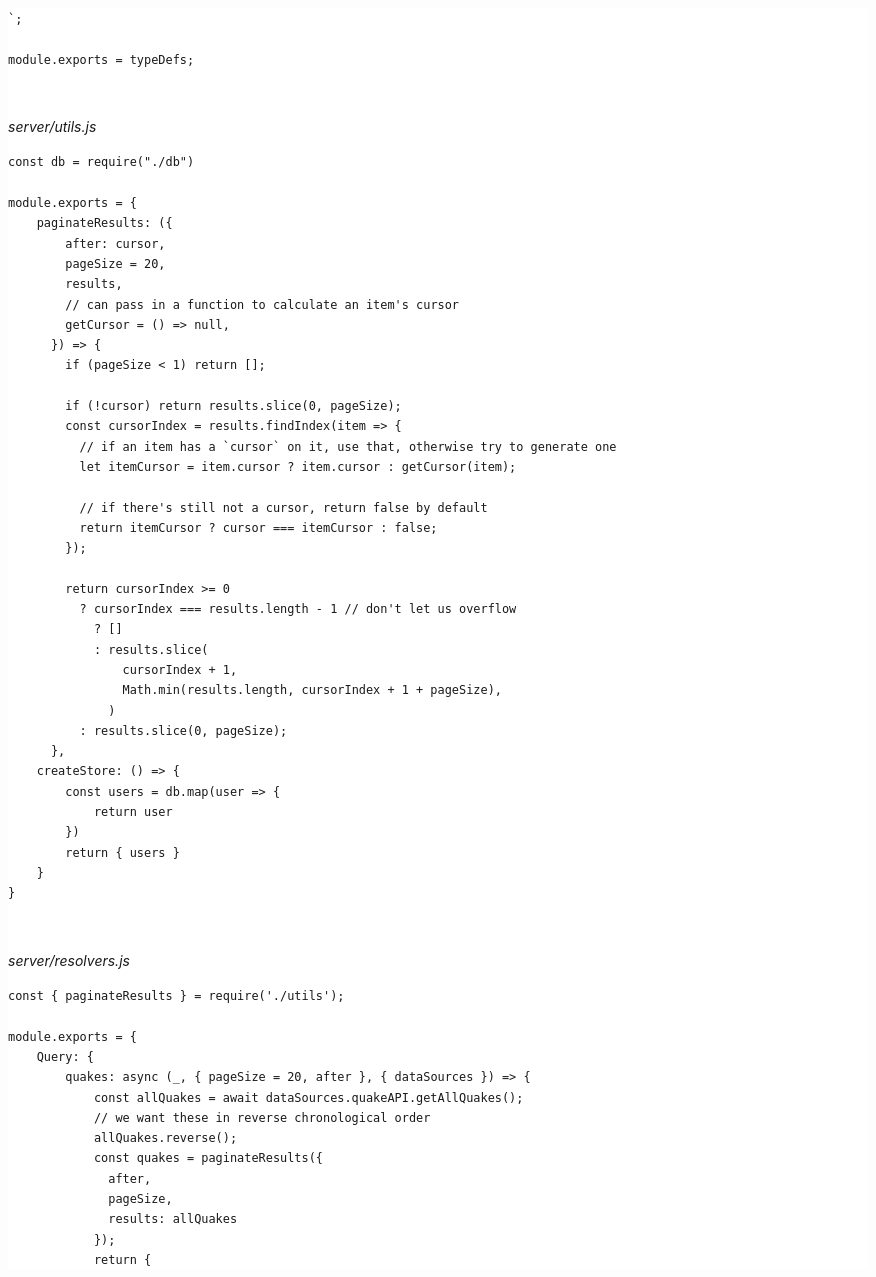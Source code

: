 ```
`;

module.exports = typeDefs;
```
<br>

*server/utils.js*
```
const db = require("./db")

module.exports = {
    paginateResults: ({
        after: cursor,
        pageSize = 20,
        results,
        // can pass in a function to calculate an item's cursor
        getCursor = () => null,
      }) => {
        if (pageSize < 1) return [];
      
        if (!cursor) return results.slice(0, pageSize);
        const cursorIndex = results.findIndex(item => {
          // if an item has a `cursor` on it, use that, otherwise try to generate one
          let itemCursor = item.cursor ? item.cursor : getCursor(item);
      
          // if there's still not a cursor, return false by default
          return itemCursor ? cursor === itemCursor : false;
        });
      
        return cursorIndex >= 0
          ? cursorIndex === results.length - 1 // don't let us overflow
            ? []
            : results.slice(
                cursorIndex + 1,
                Math.min(results.length, cursorIndex + 1 + pageSize),
              )
          : results.slice(0, pageSize);
      },
    createStore: () => {
        const users = db.map(user => {
            return user
        })
        return { users }
    }
}
```
<br>

*server/resolvers.js*
```
const { paginateResults } = require('./utils');

module.exports = {
    Query: {
        quakes: async (_, { pageSize = 20, after }, { dataSources }) => {
            const allQuakes = await dataSources.quakeAPI.getAllQuakes();
            // we want these in reverse chronological order
            allQuakes.reverse();
            const quakes = paginateResults({
              after,
              pageSize,
              results: allQuakes
            });
            return {
```